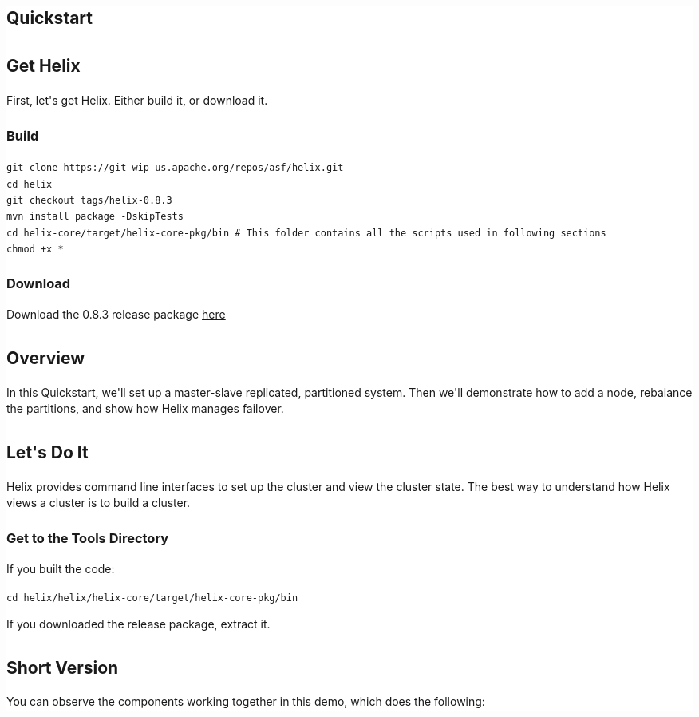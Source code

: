 

<head>
  <title>Quickstart</title>
</head>

Quickstart
---------

Get Helix
---------

First, let\'s get Helix. Either build it, or download it.

### Build

```
git clone https://git-wip-us.apache.org/repos/asf/helix.git
cd helix
git checkout tags/helix-0.8.3
mvn install package -DskipTests
cd helix-core/target/helix-core-pkg/bin # This folder contains all the scripts used in following sections
chmod +x *
```

### Download

Download the 0.8.3 release package [here](./download.html)

Overview
--------

In this Quickstart, we\'ll set up a master-slave replicated, partitioned system.  Then we\'ll demonstrate how to add a node, rebalance the partitions, and show how Helix manages failover.


Let\'s Do It
------------

Helix provides command line interfaces to set up the cluster and view the cluster state. The best way to understand how Helix views a cluster is to build a cluster.

### Get to the Tools Directory

If you built the code:

```
cd helix/helix/helix-core/target/helix-core-pkg/bin
```

If you downloaded the release package, extract it.


Short Version
-------------
You can observe the components working together in this demo, which does the following:
